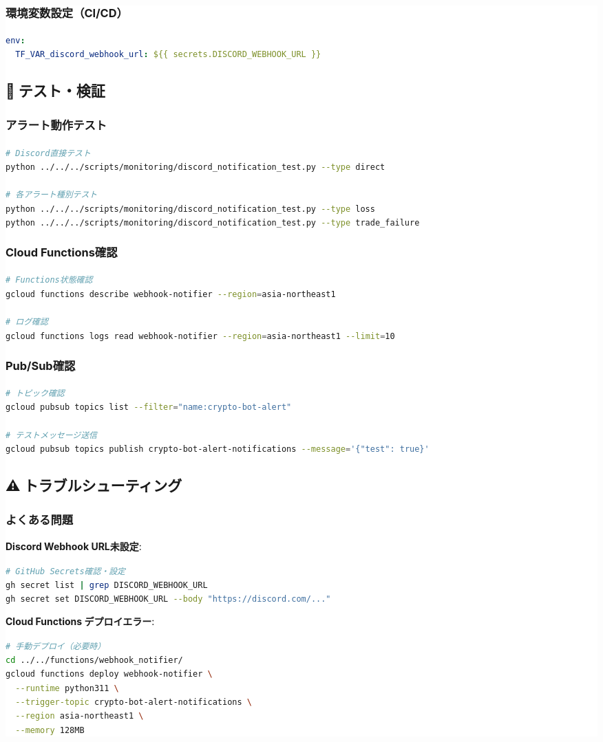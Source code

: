 ### 環境変数設定（CI/CD）
```yaml
env:
  TF_VAR_discord_webhook_url: ${{ secrets.DISCORD_WEBHOOK_URL }}
```

## 🧪 テスト・検証

### アラート動作テスト
```bash
# Discord直接テスト
python ../../../scripts/monitoring/discord_notification_test.py --type direct

# 各アラート種別テスト
python ../../../scripts/monitoring/discord_notification_test.py --type loss
python ../../../scripts/monitoring/discord_notification_test.py --type trade_failure
```

### Cloud Functions確認
```bash
# Functions状態確認
gcloud functions describe webhook-notifier --region=asia-northeast1

# ログ確認
gcloud functions logs read webhook-notifier --region=asia-northeast1 --limit=10
```

### Pub/Sub確認
```bash
# トピック確認
gcloud pubsub topics list --filter="name:crypto-bot-alert"

# テストメッセージ送信
gcloud pubsub topics publish crypto-bot-alert-notifications --message='{"test": true}'
```

## ⚠️ トラブルシューティング

### **よくある問題**

**Discord Webhook URL未設定**:
```bash
# GitHub Secrets確認・設定
gh secret list | grep DISCORD_WEBHOOK_URL
gh secret set DISCORD_WEBHOOK_URL --body "https://discord.com/..."
```

**Cloud Functions デプロイエラー**:
```bash
# 手動デプロイ（必要時）
cd ../../functions/webhook_notifier/
gcloud functions deploy webhook-notifier \
  --runtime python311 \
  --trigger-topic crypto-bot-alert-notifications \
  --region asia-northeast1 \
  --memory 128MB
```
